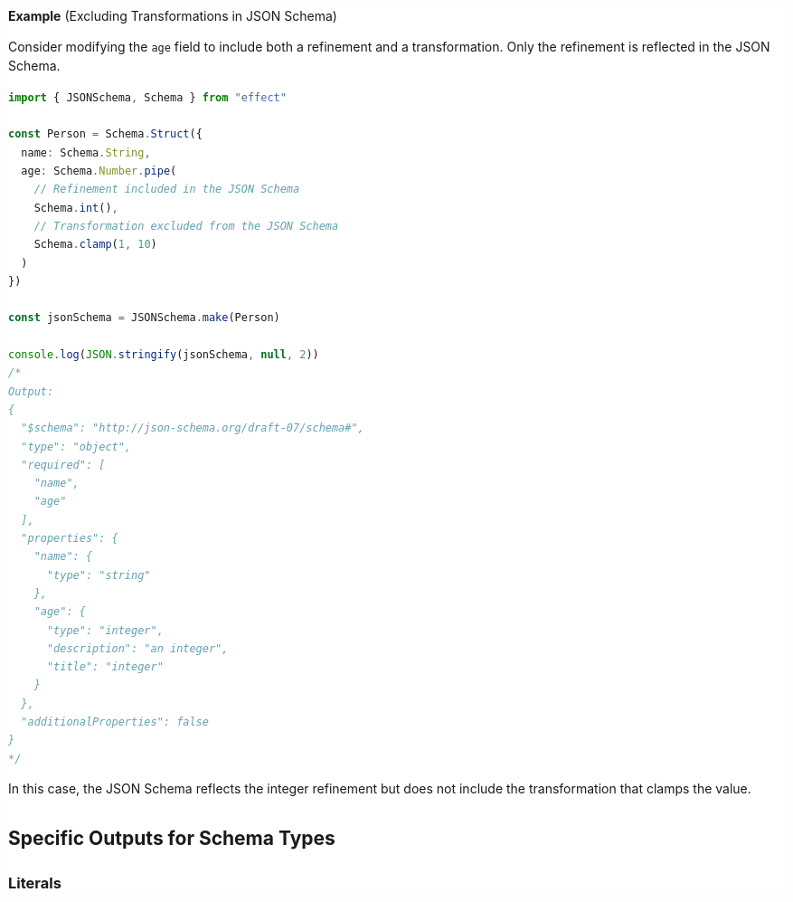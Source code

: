 **Example** (Excluding Transformations in JSON Schema)

Consider modifying the `age` field to include both a refinement and a transformation. Only the refinement is reflected in the JSON Schema.

```ts twoslash
import { JSONSchema, Schema } from "effect"

const Person = Schema.Struct({
  name: Schema.String,
  age: Schema.Number.pipe(
    // Refinement included in the JSON Schema
    Schema.int(),
    // Transformation excluded from the JSON Schema
    Schema.clamp(1, 10)
  )
})

const jsonSchema = JSONSchema.make(Person)

console.log(JSON.stringify(jsonSchema, null, 2))
/*
Output:
{
  "$schema": "http://json-schema.org/draft-07/schema#",
  "type": "object",
  "required": [
    "name",
    "age"
  ],
  "properties": {
    "name": {
      "type": "string"
    },
    "age": {
      "type": "integer",
      "description": "an integer",
      "title": "integer"
    }
  },
  "additionalProperties": false
}
*/
```

In this case, the JSON Schema reflects the integer refinement but does not include the transformation that clamps the value.

## Specific Outputs for Schema Types

### Literals

